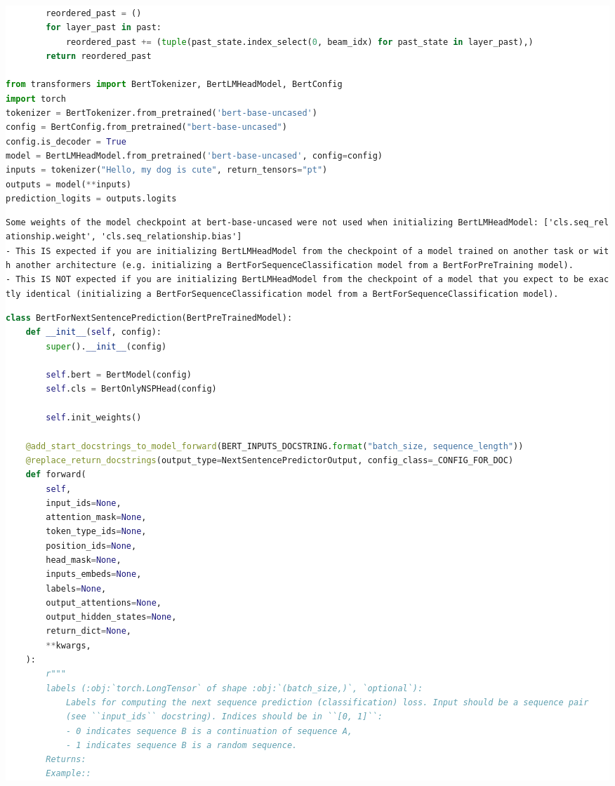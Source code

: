 ```python
        reordered_past = ()
        for layer_past in past:
            reordered_past += (tuple(past_state.index_select(0, beam_idx) for past_state in layer_past),)
        return reordered_past

from transformers import BertTokenizer, BertLMHeadModel, BertConfig
import torch
tokenizer = BertTokenizer.from_pretrained('bert-base-uncased')
config = BertConfig.from_pretrained("bert-base-uncased")
config.is_decoder = True
model = BertLMHeadModel.from_pretrained('bert-base-uncased', config=config)
inputs = tokenizer("Hello, my dog is cute", return_tensors="pt")
outputs = model(**inputs)
prediction_logits = outputs.logits
```

    Some weights of the model checkpoint at bert-base-uncased were not used when initializing BertLMHeadModel: ['cls.seq_relationship.weight', 'cls.seq_relationship.bias']
    - This IS expected if you are initializing BertLMHeadModel from the checkpoint of a model trained on another task or with another architecture (e.g. initializing a BertForSequenceClassification model from a BertForPreTraining model).
    - This IS NOT expected if you are initializing BertLMHeadModel from the checkpoint of a model that you expect to be exactly identical (initializing a BertForSequenceClassification model from a BertForSequenceClassification model).



```python
class BertForNextSentencePrediction(BertPreTrainedModel):
    def __init__(self, config):
        super().__init__(config)

        self.bert = BertModel(config)
        self.cls = BertOnlyNSPHead(config)

        self.init_weights()

    @add_start_docstrings_to_model_forward(BERT_INPUTS_DOCSTRING.format("batch_size, sequence_length"))
    @replace_return_docstrings(output_type=NextSentencePredictorOutput, config_class=_CONFIG_FOR_DOC)
    def forward(
        self,
        input_ids=None,
        attention_mask=None,
        token_type_ids=None,
        position_ids=None,
        head_mask=None,
        inputs_embeds=None,
        labels=None,
        output_attentions=None,
        output_hidden_states=None,
        return_dict=None,
        **kwargs,
    ):
        r"""
        labels (:obj:`torch.LongTensor` of shape :obj:`(batch_size,)`, `optional`):
            Labels for computing the next sequence prediction (classification) loss. Input should be a sequence pair
            (see ``input_ids`` docstring). Indices should be in ``[0, 1]``:
            - 0 indicates sequence B is a continuation of sequence A,
            - 1 indicates sequence B is a random sequence.
        Returns:
        Example::
```